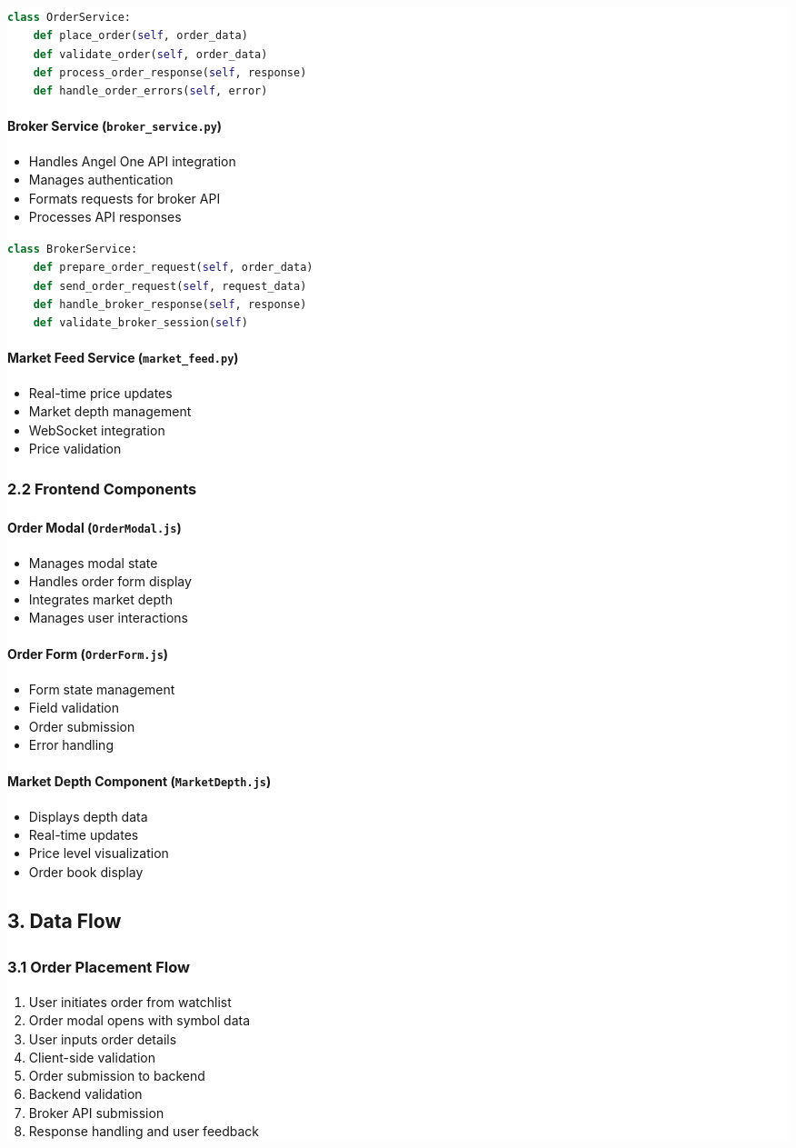 ```python
class OrderService:
    def place_order(self, order_data)
    def validate_order(self, order_data)
    def process_order_response(self, response)
    def handle_order_errors(self, error)
```

#### Broker Service (`broker_service.py`)
- Handles Angel One API integration
- Manages authentication
- Formats requests for broker API
- Processes API responses

```python
class BrokerService:
    def prepare_order_request(self, order_data)
    def send_order_request(self, request_data)
    def handle_broker_response(self, response)
    def validate_broker_session(self)
```

#### Market Feed Service (`market_feed.py`)
- Real-time price updates
- Market depth management
- WebSocket integration
- Price validation

### 2.2 Frontend Components

#### Order Modal (`OrderModal.js`)
- Manages modal state
- Handles order form display
- Integrates market depth
- Manages user interactions

#### Order Form (`OrderForm.js`)
- Form state management
- Field validation
- Order submission
- Error handling

#### Market Depth Component (`MarketDepth.js`)
- Displays depth data
- Real-time updates
- Price level visualization
- Order book display

## 3. Data Flow

### 3.1 Order Placement Flow
1. User initiates order from watchlist
2. Order modal opens with symbol data
3. User inputs order details
4. Client-side validation
5. Order submission to backend
6. Backend validation
7. Broker API submission
8. Response handling and user feedback
